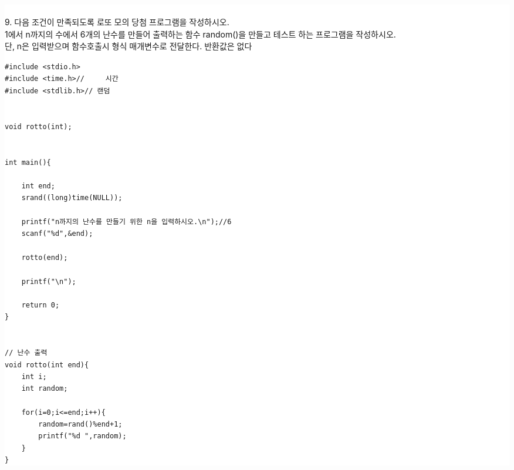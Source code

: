 <br>
9.
다음 조건이 만족되도록 로또 모의 당첨 프로그램을 작성하시오.
<br>1에서 n까지의 수에서 6개의 난수를 만들어 출력하는 함수 random()을 만들고 테스트 하는 프로그램을 작성하시오. 
<br>단, n은 입력받으며 함수호출시 형식 매개변수로 전달한다. 반환값은 없다 


```
#include <stdio.h>
#include <time.h>//     시간
#include <stdlib.h>// 랜덤


void rotto(int);


int main(){
    
    int end;
    srand((long)time(NULL));
    
    printf("n까지의 난수를 만들기 위한 n을 입력하시오.\n");//6
    scanf("%d",&end);
    
    rotto(end);
    
    printf("\n");
    
    return 0;
}


// 난수 출력
void rotto(int end){
    int i;
    int random;
    
    for(i=0;i<=end;i++){
        random=rand()%end+1;
        printf("%d ",random);
    }
}

```
